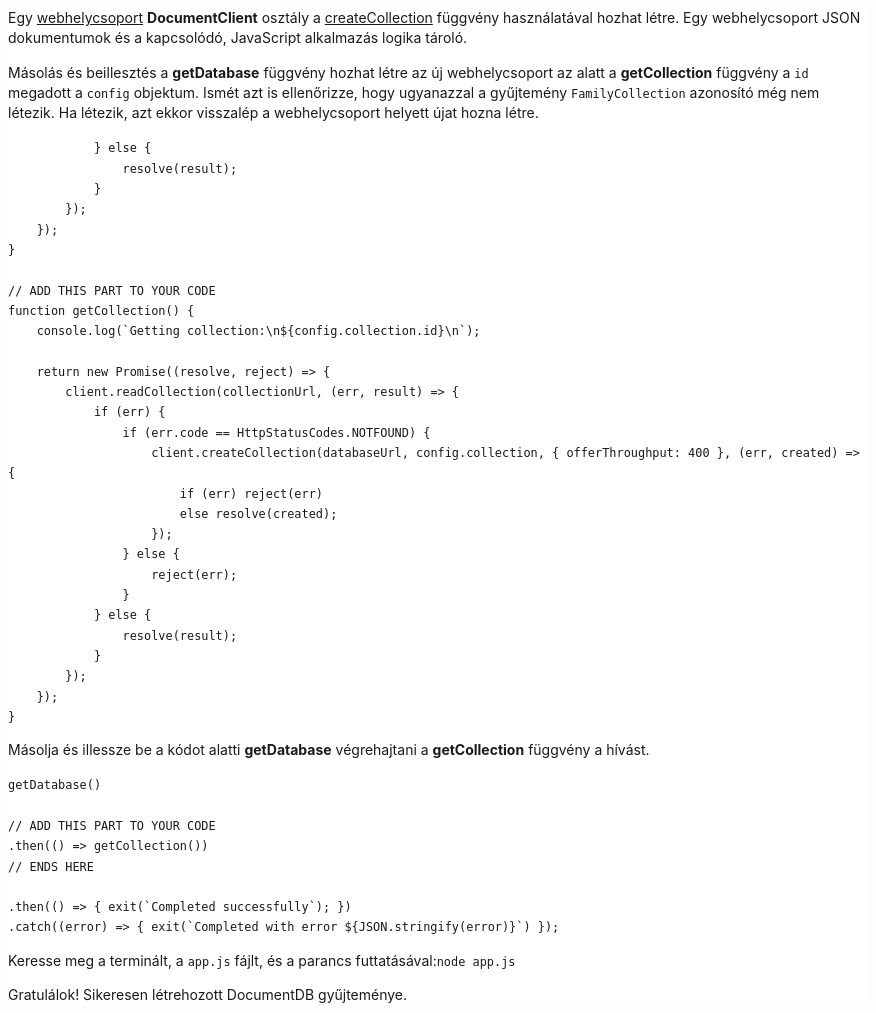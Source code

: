 Egy [webhelycsoport](documentdb-resources.md#collections) **DocumentClient** osztály a [createCollection](https://azure.github.io/azure-documentdb-node/DocumentClient.html) függvény használatával hozhat létre. Egy webhelycsoport JSON dokumentumok és a kapcsolódó, JavaScript alkalmazás logika tároló.

Másolás és beillesztés a **getDatabase** függvény hozhat létre az új webhelycsoport az alatt a **getCollection** függvény a ```id``` megadott a ```config``` objektum. Ismét azt is ellenőrizze, hogy ugyanazzal a gyűjtemény ```FamilyCollection``` azonosító még nem létezik. Ha létezik, azt ekkor visszalép a webhelycsoport helyett újat hozna létre.

                } else {
                    resolve(result);
                }
            });
        });
    }

    // ADD THIS PART TO YOUR CODE
    function getCollection() {
        console.log(`Getting collection:\n${config.collection.id}\n`);

        return new Promise((resolve, reject) => {
            client.readCollection(collectionUrl, (err, result) => {
                if (err) {
                    if (err.code == HttpStatusCodes.NOTFOUND) {
                        client.createCollection(databaseUrl, config.collection, { offerThroughput: 400 }, (err, created) => {
                            if (err) reject(err)
                            else resolve(created);
                        });
                    } else {
                        reject(err);
                    }
                } else {
                    resolve(result);
                }
            });
        });
    }

Másolja és illessze be a kódot alatti **getDatabase** végrehajtani a **getCollection** függvény a hívást.

    getDatabase()

    // ADD THIS PART TO YOUR CODE
    .then(() => getCollection())
    // ENDS HERE

    .then(() => { exit(`Completed successfully`); })
    .catch((error) => { exit(`Completed with error ${JSON.stringify(error)}`) });

Keresse meg a terminált, a ```app.js``` fájlt, és a parancs futtatásával:```node app.js```

Gratulálok! Sikeresen létrehozott DocumentDB gyűjteménye.
